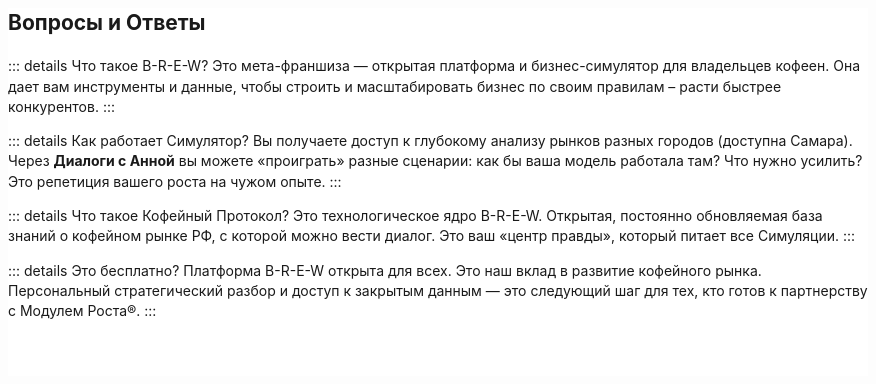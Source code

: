 </div>

## Вопросы и Ответы

::: details Что такое B-R-E-W?
Это мета-франшиза — открытая платформа и бизнес-симулятор для владельцев кофеен. Она дает вам инструменты и данные, чтобы строить и масштабировать бизнес по своим правилам – расти быстрее конкурентов.
:::

::: details Как работает Симулятор?
Вы получаете доступ к глубокому анализу рынков разных городов (доступна Самара). Через **Диалоги с Анной** вы можете «проиграть» разные сценарии: как бы ваша модель работала там? Что нужно усилить? Это репетиция вашего роста на чужом опыте.
:::

::: details Что такое Кофейный Протокол?
Это технологическое ядро B-R-E-W. Открытая, постоянно обновляемая база знаний о кофейном рынке РФ, с которой можно вести диалог. Это ваш «центр правды», который питает все Симуляции.
:::

::: details Это бесплатно?
Платформа B-R-E-W открыта для всех. Это наш вклад в развитие кофейного рынка. Персональный стратегический разбор и доступ к закрытым данным — это следующий шаг для тех, кто готов к партнерству с Модулем Роста®.
:::

<br><br>

<style>
/* СТИЛИ для блока "Новый способ строить и масштабировать кофейный бизнес" */

/* Контейнер для карточек */
.features-container {
  display: grid;
  grid-template-columns: repeat(3, 1fr);
  gap: 16px;
  margin: 32px 0;
}

/* --- ОБНОВЛЁННЫЕ СТИЛИ КАРТОЧКИ --- */
.feature-card {
  /* 
    Изменено: Установлен конкретный светло-серый фон для светлой темы,
    чтобы карточка была видна на белом фоне страницы без обводки.
  */
  background-color: #f6f6f7;
  /* Изменено: Обводка убрана по вашему запросу. */
  border: none;
  border-radius: 12px;
  padding: 24px 20px;
  height: 100%;
}
